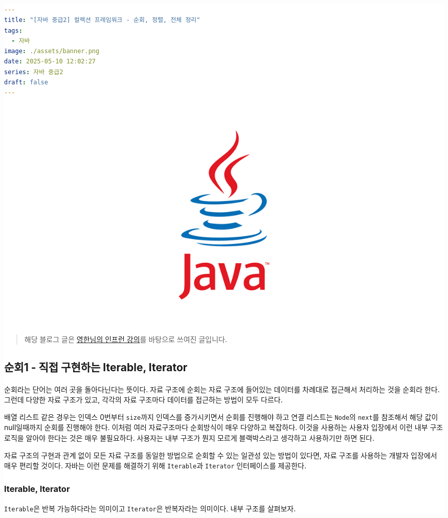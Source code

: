 ```yaml
---
title: "[자바 중급2] 컬렉션 프레임워크 - 순회, 정렬, 전체 정리"
tags:
  - 자바
image: ./assets/banner.png
date: 2025-05-10 12:02:27
series: 자바 중급2
draft: false
---
```


![배너 이미지](./assets/banner.png)

> 해당 블로그 글은 [영한님의 인프런 강의](https://inf.run/xexJb)를 바탕으로 쓰여진 글입니다.

## 순회1 - 직접 구현하는 Iterable, Iterator

순회라는 단어는 여러 곳을 돌아다닌다는 뜻이다. 자료 구조에 순회는 자료 구조에 들어있는 데이터를 차례대로 접근해서 처리하는 것을 순회라 한다. 그런데 다양한 자료 구조가 있고, 각각의 자료 구조마다 데이터를 접근하는 방법이 모두 다르다.

배열 리스트 같은 경우는 인덱스 0번부터 `size`까지 인덱스를 증가시키면서 순회를 진행해야 하고 연결 리스트는 `Node`의 `next`를 참조해서 해당 값이 null일때까지 순회를 진행해야 한다. 이처럼 여러 자료구조마다 순회방식이 매우 다양하고 복잡하다. 이것을 사용하는 사용자 입장에서 이런 내부 구조 로직을 알아야 한다는 것은 매우 불필요하다. 사용자는 내부 구조가 뭔지 모르게 블랙박스라고 생각하고 사용하기만 하면 된다.

자료 구조의 구현과 관계 없이 모든 자료 구조를 동일한 방법으로 순회할 수 있는 일관성 있는 방법이 있다면, 자료 구조를 사용하는 개발자 입장에서 매우 편리할 것이다. 자바는 이런 문제를 해결하기 위해 `Iterable`과 `Iterator` 인터페이스를 제공한다.

### Iterable, Iterator

`Iterable`은 반복 가능하다라는 의미이고 `Iterator`은 반복자라는 의미이다. 내부 구조를 살펴보자.

